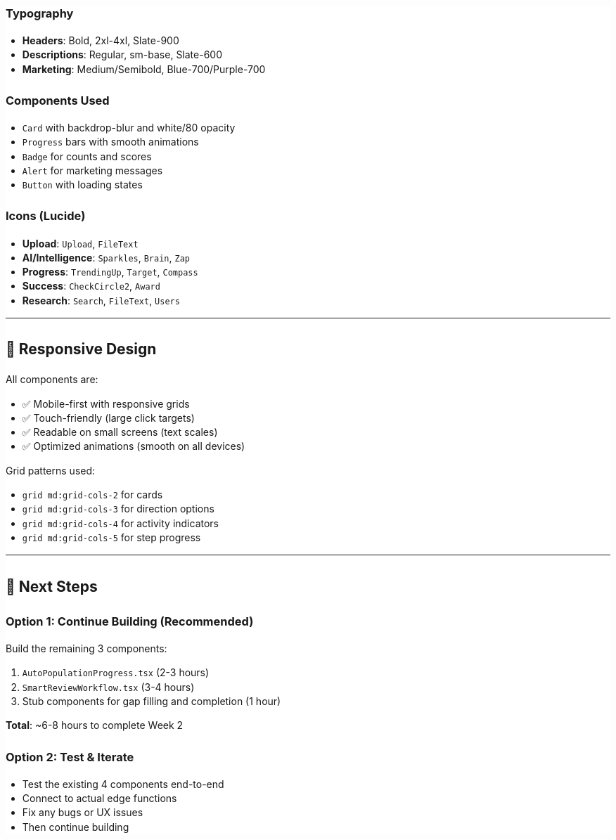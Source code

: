 ### Typography
- **Headers**: Bold, 2xl-4xl, Slate-900
- **Descriptions**: Regular, sm-base, Slate-600
- **Marketing**: Medium/Semibold, Blue-700/Purple-700

### Components Used
- `Card` with backdrop-blur and white/80 opacity
- `Progress` bars with smooth animations
- `Badge` for counts and scores
- `Alert` for marketing messages
- `Button` with loading states

### Icons (Lucide)
- **Upload**: `Upload`, `FileText`
- **AI/Intelligence**: `Sparkles`, `Brain`, `Zap`
- **Progress**: `TrendingUp`, `Target`, `Compass`
- **Success**: `CheckCircle2`, `Award`
- **Research**: `Search`, `FileText`, `Users`

---

## 📱 Responsive Design

All components are:
- ✅ Mobile-first with responsive grids
- ✅ Touch-friendly (large click targets)
- ✅ Readable on small screens (text scales)
- ✅ Optimized animations (smooth on all devices)

Grid patterns used:
- `grid md:grid-cols-2` for cards
- `grid md:grid-cols-3` for direction options
- `grid md:grid-cols-4` for activity indicators
- `grid md:grid-cols-5` for step progress

---

## 🚀 Next Steps

### Option 1: Continue Building (Recommended)
Build the remaining 3 components:
1. `AutoPopulationProgress.tsx` (2-3 hours)
2. `SmartReviewWorkflow.tsx` (3-4 hours)
3. Stub components for gap filling and completion (1 hour)

**Total**: ~6-8 hours to complete Week 2

### Option 2: Test & Iterate
- Test the existing 4 components end-to-end
- Connect to actual edge functions
- Fix any bugs or UX issues
- Then continue building
